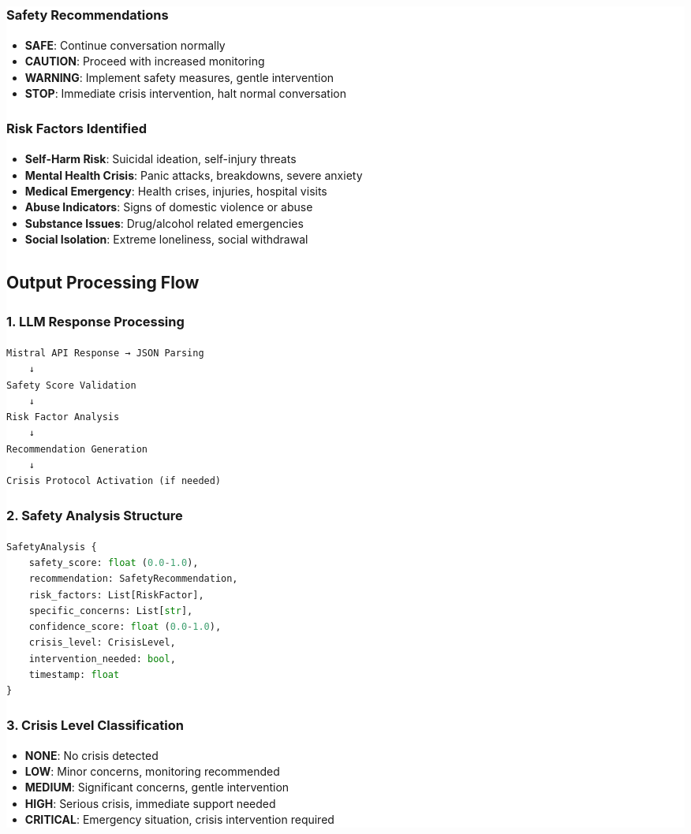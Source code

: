 ### Safety Recommendations
- **SAFE**: Continue conversation normally
- **CAUTION**: Proceed with increased monitoring
- **WARNING**: Implement safety measures, gentle intervention
- **STOP**: Immediate crisis intervention, halt normal conversation

### Risk Factors Identified
- **Self-Harm Risk**: Suicidal ideation, self-injury threats
- **Mental Health Crisis**: Panic attacks, breakdowns, severe anxiety
- **Medical Emergency**: Health crises, injuries, hospital visits
- **Abuse Indicators**: Signs of domestic violence or abuse
- **Substance Issues**: Drug/alcohol related emergencies
- **Social Isolation**: Extreme loneliness, social withdrawal

## Output Processing Flow

### 1. LLM Response Processing
```
Mistral API Response → JSON Parsing
    ↓
Safety Score Validation
    ↓
Risk Factor Analysis
    ↓
Recommendation Generation
    ↓
Crisis Protocol Activation (if needed)
```

### 2. Safety Analysis Structure
```python
SafetyAnalysis {
    safety_score: float (0.0-1.0),
    recommendation: SafetyRecommendation,
    risk_factors: List[RiskFactor],
    specific_concerns: List[str],
    confidence_score: float (0.0-1.0),
    crisis_level: CrisisLevel,
    intervention_needed: bool,
    timestamp: float
}
```

### 3. Crisis Level Classification
- **NONE**: No crisis detected
- **LOW**: Minor concerns, monitoring recommended
- **MEDIUM**: Significant concerns, gentle intervention
- **HIGH**: Serious crisis, immediate support needed
- **CRITICAL**: Emergency situation, crisis intervention required

